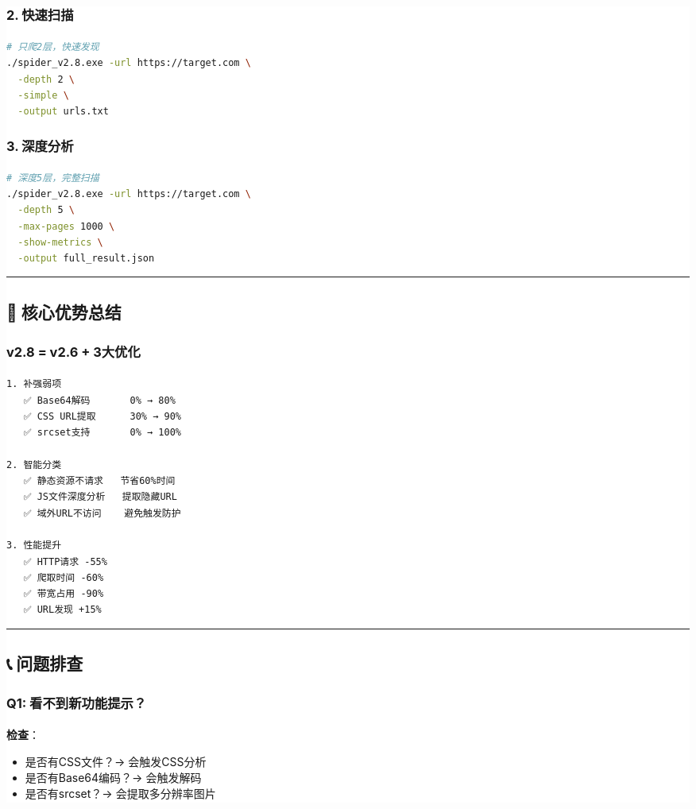 ### 2. 快速扫描

```bash
# 只爬2层，快速发现
./spider_v2.8.exe -url https://target.com \
  -depth 2 \
  -simple \
  -output urls.txt
```

### 3. 深度分析

```bash
# 深度5层，完整扫描
./spider_v2.8.exe -url https://target.com \
  -depth 5 \
  -max-pages 1000 \
  -show-metrics \
  -output full_result.json
```

---

## 🎯 核心优势总结

### v2.8 = v2.6 + 3大优化

```
1. 补强弱项
   ✅ Base64解码       0% → 80%
   ✅ CSS URL提取      30% → 90%
   ✅ srcset支持       0% → 100%

2. 智能分类
   ✅ 静态资源不请求   节省60%时间
   ✅ JS文件深度分析   提取隐藏URL
   ✅ 域外URL不访问    避免触发防护

3. 性能提升
   ✅ HTTP请求 -55%
   ✅ 爬取时间 -60%
   ✅ 带宽占用 -90%
   ✅ URL发现 +15%
```

---

## 📞 问题排查

### Q1: 看不到新功能提示？

**检查**：
- 是否有CSS文件？→ 会触发CSS分析
- 是否有Base64编码？→ 会触发解码
- 是否有srcset？→ 会提取多分辨率图片
